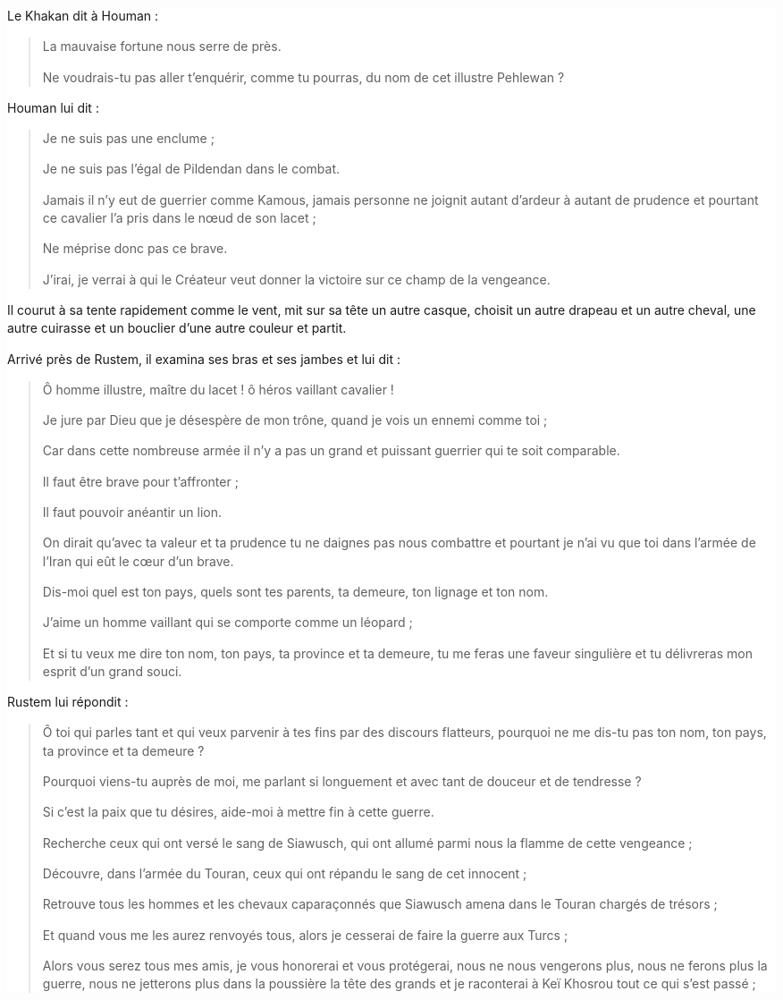 Le Khakan dit à Houman :

> La mauvaise fortune nous serre de près.
>
> Ne voudrais-tu pas aller t’enquérir, comme tu pourras, du nom de cet illustre Pehlewan ?

Houman lui dit :

> Je ne suis pas une enclume ;
>
> Je ne suis pas l’égal de Pildendan dans le combat.
>
> Jamais il n’y eut de guerrier comme Kamous, jamais personne ne joignit autant d’ardeur à autant de prudence et pourtant ce cavalier l’a pris dans le nœud de son lacet ;
>
> Ne méprise donc pas ce brave.
>
> J’irai, je verrai à qui le Créateur veut donner la victoire sur ce champ de la vengeance.

Il courut à sa tente rapidement comme le vent, mit sur sa tête un autre casque, choisit un autre drapeau et un autre cheval, une autre cuirasse et un bouclier d’une autre couleur et partit.

Arrivé près de Rustem, il examina ses bras et ses jambes et lui dit :

> Ô homme illustre, maître du lacet ! ô héros vaillant cavalier !
>
> Je jure par Dieu que je désespère de mon trône, quand je vois un ennemi comme toi ;
>
> Car dans cette nombreuse armée il n’y a pas un grand et puissant guerrier qui te soit comparable.
>
> Il faut être brave pour t’affronter ;
>
> Il faut pouvoir anéantir un lion.
>
> On dirait qu’avec ta valeur et ta prudence tu ne daignes pas nous combattre et pourtant je n’ai vu que toi dans l’armée de l’Iran qui eût le cœur d’un brave.
>
> Dis-moi quel est ton pays, quels sont tes parents, ta demeure, ton lignage et ton nom.
>
> J’aime un homme vaillant qui se comporte comme un léopard ;
>
> Et si tu veux me dire ton nom, ton pays, ta province et ta demeure, tu me feras une faveur singulière et tu délivreras mon esprit d’un grand souci.

Rustem lui répondit :

> Ô toi qui parles tant et qui veux parvenir à tes fins par des discours flatteurs, pourquoi ne me dis-tu pas ton nom, ton pays, ta province et ta demeure ?
>
> Pourquoi viens-tu auprès de moi, me parlant si longuement et avec tant de douceur et de tendresse ?
>
> Si c’est la paix que tu désires, aide-moi à mettre fin à cette guerre.
>
> Recherche ceux qui ont versé le sang de Siawusch, qui ont allumé parmi nous la flamme de cette vengeance ;
>
> Découvre, dans l’armée du Touran, ceux qui ont répandu le sang de cet innocent ;
>
> Retrouve tous les hommes et les chevaux caparaçonnés que Siawusch amena dans le Touran chargés de trésors ;
>
> Et quand vous me les aurez renvoyés tous, alors je cesserai de faire la guerre aux Turcs ;
>
> Alors vous serez tous mes amis, je vous honorerai et vous protégerai, nous ne nous vengerons plus, nous ne ferons plus la guerre, nous ne jetterons plus dans la poussière la tête des grands et je raconterai à Keï Khosrou tout ce qui s’est passé ;